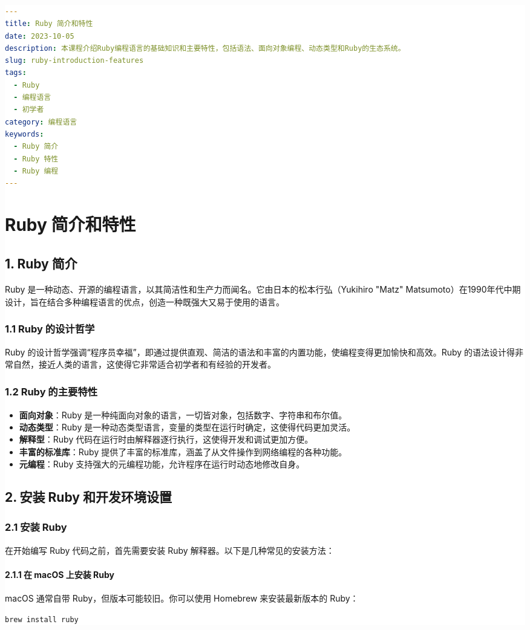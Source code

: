 ```yaml
---
title: Ruby 简介和特性
date: 2023-10-05
description: 本课程介绍Ruby编程语言的基础知识和主要特性，包括语法、面向对象编程、动态类型和Ruby的生态系统。
slug: ruby-introduction-features
tags:
  - Ruby
  - 编程语言
  - 初学者
category: 编程语言
keywords:
  - Ruby 简介
  - Ruby 特性
  - Ruby 编程
---
```


# Ruby 简介和特性

## 1. Ruby 简介

Ruby 是一种动态、开源的编程语言，以其简洁性和生产力而闻名。它由日本的松本行弘（Yukihiro "Matz" Matsumoto）在1990年代中期设计，旨在结合多种编程语言的优点，创造一种既强大又易于使用的语言。

### 1.1 Ruby 的设计哲学

Ruby 的设计哲学强调“程序员幸福”，即通过提供直观、简洁的语法和丰富的内置功能，使编程变得更加愉快和高效。Ruby 的语法设计得非常自然，接近人类的语言，这使得它非常适合初学者和有经验的开发者。

### 1.2 Ruby 的主要特性

- **面向对象**：Ruby 是一种纯面向对象的语言，一切皆对象，包括数字、字符串和布尔值。
- **动态类型**：Ruby 是一种动态类型语言，变量的类型在运行时确定，这使得代码更加灵活。
- **解释型**：Ruby 代码在运行时由解释器逐行执行，这使得开发和调试更加方便。
- **丰富的标准库**：Ruby 提供了丰富的标准库，涵盖了从文件操作到网络编程的各种功能。
- **元编程**：Ruby 支持强大的元编程功能，允许程序在运行时动态地修改自身。

## 2. 安装 Ruby 和开发环境设置

### 2.1 安装 Ruby

在开始编写 Ruby 代码之前，首先需要安装 Ruby 解释器。以下是几种常见的安装方法：

#### 2.1.1 在 macOS 上安装 Ruby

macOS 通常自带 Ruby，但版本可能较旧。你可以使用 Homebrew 来安装最新版本的 Ruby：

```bash
brew install ruby
```
